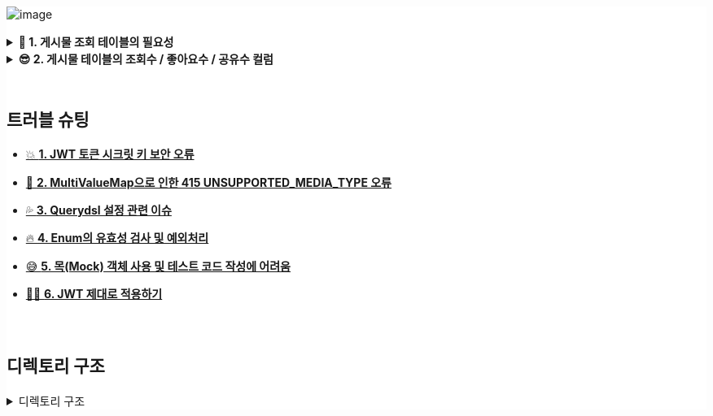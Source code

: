 <img width="1417" alt="image" src="https://github.com/user-attachments/assets/ac5359a2-566e-4f82-91e6-5d2c615b9a71">

<p></p>

<details><summary><b>🧐 1. 게시물 조회 테이블의 필요성</b></summary></details>

<details><summary> <b>😎 2. 게시물 테이블의 조회수 / 좋아요수 / 공유수 컬럼 </b></summary></details>

<br>

## 트러블 슈팅
- [💥 **1. JWT 토큰 시크릿 키 보안 오류**](https://github.com/wanted-all-clear/socialhub/blob/dev/readme/trouble/JWT_%ED%86%A0%ED%81%B0_%EC%8B%9C%ED%81%AC%EB%A6%BF_%ED%82%A4_%EB%B3%B4%EC%95%88_%EC%98%A4%EB%A5%98.md)  

<p></p>

- [🤔 **2. MultiValueMap으로 인한 415 UNSUPPORTED_MEDIA_TYPE 오류**](https://github.com/wanted-all-clear/socialhub/blob/dev/readme/trouble/MultiValueMap_415_ERROR.md)

<p></p>

- [💦 **3. Querydsl 설정 관련 이슈**](https://github.com/wanted-all-clear/socialhub/blob/dev/readme/trouble/Querydsl_%EC%84%A4%EC%A0%95_%EA%B4%80%EB%A0%A8_%EC%9D%B4%EC%8A%88.md)
<p></p>

- [🔥 **4. Enum의 유효성 검사 및 예외처리**](https://github.com/wanted-all-clear/socialhub/blob/dev/readme/trouble/Enum%EC%9D%98_%EC%9C%A0%ED%9A%A8%EC%84%B1_%EA%B2%80%EC%82%AC_%EB%B0%8F_%EC%98%88%EC%99%B8%EC%B2%98%EB%A6%AC.md)

<p></p>

- [😅 **5. 목(Mock) 객체 사용 및 테스트 코드 작성에 어려움**](https://github.com/wanted-all-clear/socialhub/blob/dev/readme/trouble/%EB%AA%A9(Mock)_%EA%B0%9D%EC%B2%B4_%EC%82%AC%EC%9A%A9_%EB%B0%8F_%ED%85%8C%EC%8A%A4%ED%8A%B8_%EC%BD%94%EB%93%9C_%EC%9E%91%EC%84%B1_%EC%9D%B4%ED%95%B4_%EB%B6%80%EC%A1%B1.md)

<p></p>

- [😮‍💨 **6. JWT 제대로 적용하기**](https://github.com/rladmswjd119/socialhub/blob/dev/readme/trouble/JWT_FILTER_%EC%A0%81%EC%9A%A9)

<br>

## 디렉토리 구조
<details><summary>디렉토리 구조</summary></details>

